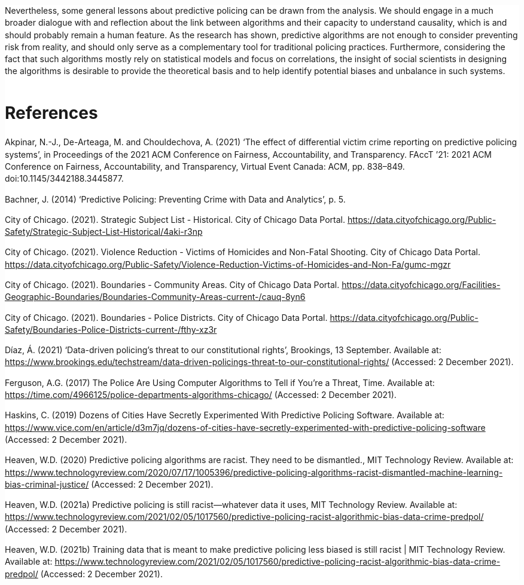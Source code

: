 Nevertheless, some general lessons about predictive policing can be drawn from the analysis. We should engage in a much broader dialogue with and reflection about the link between algorithms and their capacity to understand causality, which is and should probably remain a human feature. As the research has shown, predictive algorithms are not enough to consider preventing risk from reality, and should only serve as a complementary tool for traditional policing practices. Furthermore, considering the fact that such algorithms mostly rely on statistical models and focus on correlations, the insight of social scientists in designing the algorithms is desirable to provide the theoretical basis and to help identify potential biases and unbalance in such systems.  







# References 

Akpinar, N.-J., De-Arteaga, M. and Chouldechova, A. (2021) ‘The effect of differential victim crime reporting on predictive policing systems’, in Proceedings of the 2021 ACM Conference on Fairness, Accountability, and Transparency. FAccT ’21: 2021 ACM Conference on Fairness, Accountability, and Transparency, Virtual Event Canada: ACM, pp. 838–849. doi:10.1145/3442188.3445877.

Bachner, J. (2014) ‘Predictive Policing: Preventing Crime with Data and Analytics’, p. 5.

City of Chicago. (2021). Strategic Subject List - Historical. City of Chicago Data Portal. https://data.cityofchicago.org/Public-Safety/Strategic-Subject-List-Historical/4aki-r3np

City of Chicago. (2021). Violence Reduction - Victims of Homicides and Non-Fatal Shooting. City of Chicago Data Portal. https://data.cityofchicago.org/Public-Safety/Violence-Reduction-Victims-of-Homicides-and-Non-Fa/gumc-mgzr

City of Chicago. (2021). Boundaries - Community Areas. City of Chicago Data Portal. https://data.cityofchicago.org/Facilities-Geographic-Boundaries/Boundaries-Community-Areas-current-/cauq-8yn6

City of Chicago. (2021). Boundaries - Police Districts. City of Chicago Data Portal. https://data.cityofchicago.org/Public-Safety/Boundaries-Police-Districts-current-/fthy-xz3r

Díaz, Á. (2021) ‘Data-driven policing’s threat to our constitutional rights’, Brookings, 13 September. Available at: https://www.brookings.edu/techstream/data-driven-policings-threat-to-our-constitutional-rights/ (Accessed: 2 December 2021).

Ferguson, A.G. (2017) The Police Are Using Computer Algorithms to Tell if You’re a Threat, Time. Available at: https://time.com/4966125/police-departments-algorithms-chicago/ (Accessed: 2 December 2021).

Haskins, C. (2019) Dozens of Cities Have Secretly Experimented With Predictive Policing Software. Available at: https://www.vice.com/en/article/d3m7jq/dozens-of-cities-have-secretly-experimented-with-predictive-policing-software (Accessed: 2 December 2021).

Heaven, W.D. (2020) Predictive policing algorithms are racist. They need to be dismantled., MIT Technology Review. Available at: https://www.technologyreview.com/2020/07/17/1005396/predictive-policing-algorithms-racist-dismantled-machine-learning-bias-criminal-justice/ (Accessed: 2 December 2021).

Heaven, W.D. (2021a) Predictive policing is still racist—whatever data it uses, MIT Technology Review. Available at: https://www.technologyreview.com/2021/02/05/1017560/predictive-policing-racist-algorithmic-bias-data-crime-predpol/ (Accessed: 2 December 2021).

Heaven, W.D. (2021b) Training data that is meant to make predictive policing less biased is still racist | MIT Technology Review. Available at: https://www.technologyreview.com/2021/02/05/1017560/predictive-policing-racist-algorithmic-bias-data-crime-predpol/ (Accessed: 2 December 2021).
